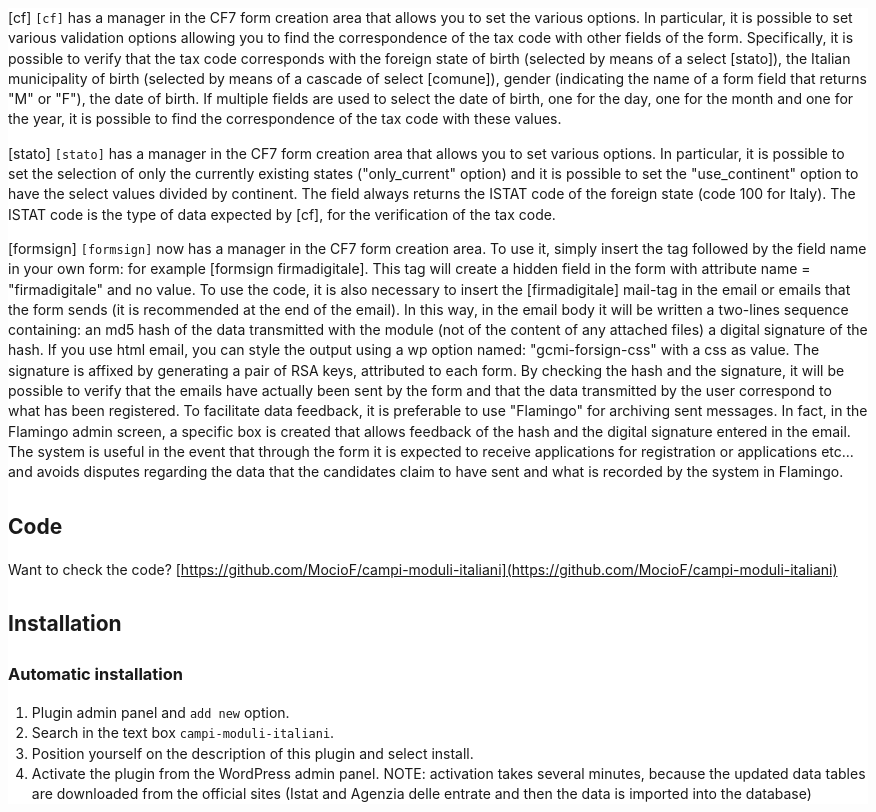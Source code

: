[cf]
`[cf]` has a manager in the CF7 form creation area that allows you to set the various options.
In particular, it is possible to set various validation options allowing you to find the correspondence of the tax code with other fields of the form.
Specifically, it is possible to verify that the tax code corresponds with the foreign state of birth (selected by means of a select [stato]), the Italian municipality of birth (selected by means of a cascade of select [comune]), gender (indicating the name of a form field that returns "M" or "F"), the date of birth. If multiple fields are used to select the date of birth, one for the day, one for the month and one for the year, it is possible to find the correspondence of the tax code with these values.

[stato]
`[stato]` has a manager in the CF7 form creation area that allows you to set various options.
In particular, it is possible to set the selection of only the currently existing states ("only_current" option) and it is possible to set the "use_continent" option to have the select values divided by continent. The field always returns the ISTAT code of the foreign state (code 100 for Italy). The ISTAT code is the type of data expected by [cf], for the verification of the tax code.

[formsign]
`[formsign]` now has a manager in the CF7 form creation area.
To use it, simply insert the tag followed by the field name in your own form: for example [formsign firmadigitale]. This tag will create a hidden field in the form with attribute name = "firmadigitale" and no value.
To use the code, it is also necessary to insert the [firmadigitale] mail-tag in the email or emails that the form sends (it is recommended at the end of the email).
In this way, in the email body it will be written a two-lines sequence containing:
an md5 hash of the data transmitted with the module (not of the content of any attached files)
a digital signature of the hash.
If you use html email, you can style the output using a wp option named: "gcmi-forsign-css" with a css as value.
The signature is affixed by generating a pair of RSA keys, attributed to each form.
By checking the hash and the signature, it will be possible to verify that the emails have actually been sent by the form and that the data transmitted by the user correspond to what has been registered.
To facilitate data feedback, it is preferable to use "Flamingo" for archiving sent messages. In fact, in the Flamingo admin screen, a specific box is created that allows feedback of the hash and the digital signature entered in the email.
The system is useful in the event that through the form it is expected to receive applications for registration or applications etc... and avoids disputes regarding the data that the candidates claim to have sent and what is recorded by the system in Flamingo.

## Code

Want to check the code? [https://github.com/MocioF/campi-moduli-italiani](https://github.com/MocioF/campi-moduli-italiani)

## Installation ##

### Automatic installation ###

1. Plugin admin panel and `add new` option.
2. Search in the text box `campi-moduli-italiani`.
3. Position yourself on the description of this plugin and select install.
4. Activate the plugin from the WordPress admin panel.
NOTE: activation takes several minutes, because the updated data tables are downloaded from the official sites (Istat and Agenzia delle entrate and then the data is imported into the database)
